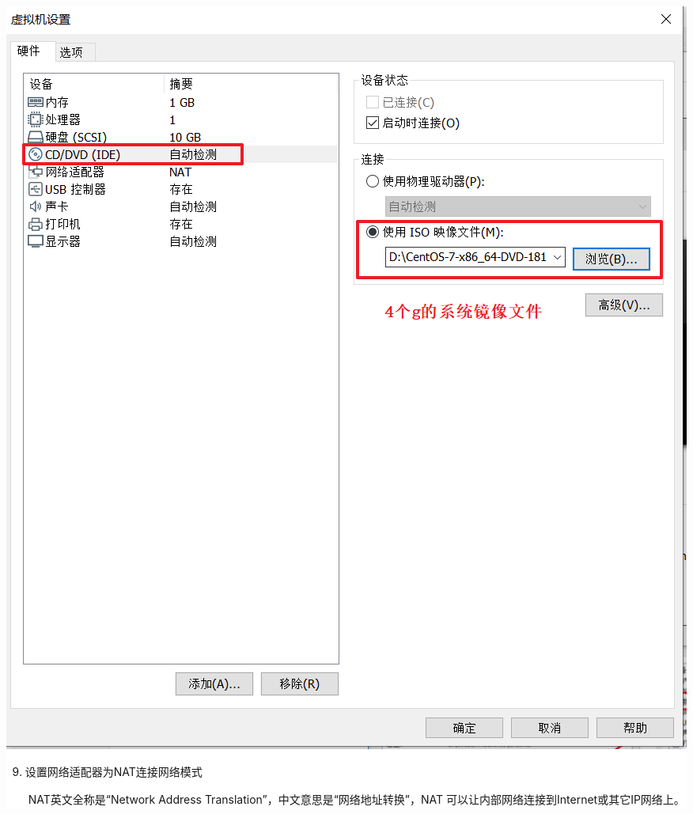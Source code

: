    ![1553474356989](assets/1607478019852.png) 

9. 设置网络适配器为NAT连接网络模式

   ​	NAT英文全称是“Network Address Translation”，中文意思是“网络地址转换”，NAT 可以让内部网络连接到Internet或其它IP网络上。
